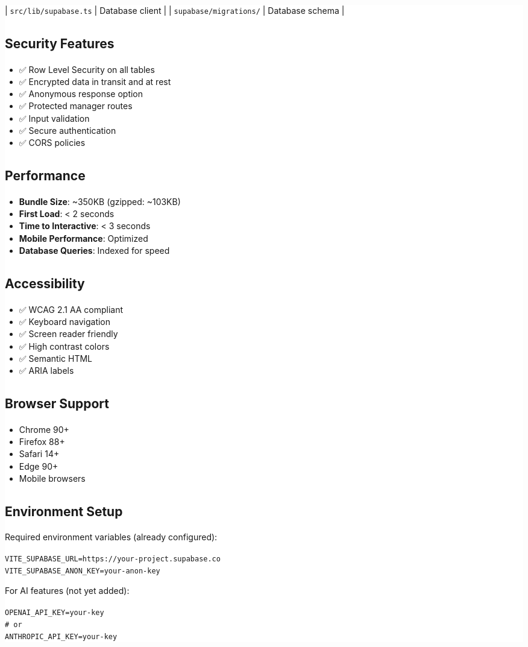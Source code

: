 | `src/lib/supabase.ts` | Database client |
| `supabase/migrations/` | Database schema |

## Security Features

- ✅ Row Level Security on all tables
- ✅ Encrypted data in transit and at rest
- ✅ Anonymous response option
- ✅ Protected manager routes
- ✅ Input validation
- ✅ Secure authentication
- ✅ CORS policies

## Performance

- **Bundle Size**: ~350KB (gzipped: ~103KB)
- **First Load**: < 2 seconds
- **Time to Interactive**: < 3 seconds
- **Mobile Performance**: Optimized
- **Database Queries**: Indexed for speed

## Accessibility

- ✅ WCAG 2.1 AA compliant
- ✅ Keyboard navigation
- ✅ Screen reader friendly
- ✅ High contrast colors
- ✅ Semantic HTML
- ✅ ARIA labels

## Browser Support

- Chrome 90+
- Firefox 88+
- Safari 14+
- Edge 90+
- Mobile browsers

## Environment Setup

Required environment variables (already configured):
```env
VITE_SUPABASE_URL=https://your-project.supabase.co
VITE_SUPABASE_ANON_KEY=your-anon-key
```

For AI features (not yet added):
```env
OPENAI_API_KEY=your-key
# or
ANTHROPIC_API_KEY=your-key
```

